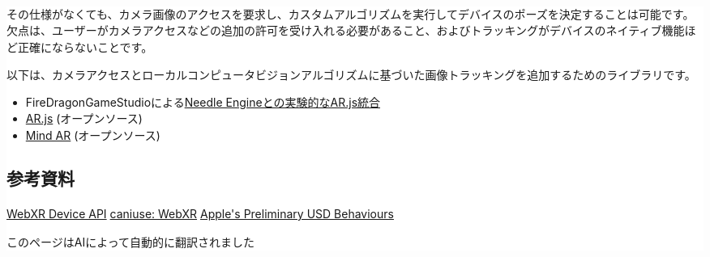 その仕様がなくても、カメラ画像のアクセスを要求し、カスタムアルゴリズムを実行してデバイスのポーズを決定することは可能です。欠点は、ユーザーがカメラアクセスなどの追加の許可を受け入れる必要があること、およびトラッキングがデバイスのネイティブ機能ほど正確にならないことです。

以下は、カメラアクセスとローカルコンピュータビジョンアルゴリズムに基づいた画像トラッキングを追加するためのライブラリです。
- FireDragonGameStudioによる[Needle Engineとの実験的なAR.js統合](https://github.com/FireDragonGameStudio/NeedleAndARjs)
- [AR.js](https://github.com/AR-js-org/AR.js) (オープンソース)
- [Mind AR](https://github.com/hiukim/mind-ar-js) (オープンソース)

## 参考資料

[WebXR Device API](https://www.w3.org/TR/webxr/)
[caniuse: WebXR](https://caniuse.com/webxr)
[Apple's Preliminary USD Behaviours](https://developer.apple.com/augmented-reality/quick-look/)

このページはAIによって自動的に翻訳されました